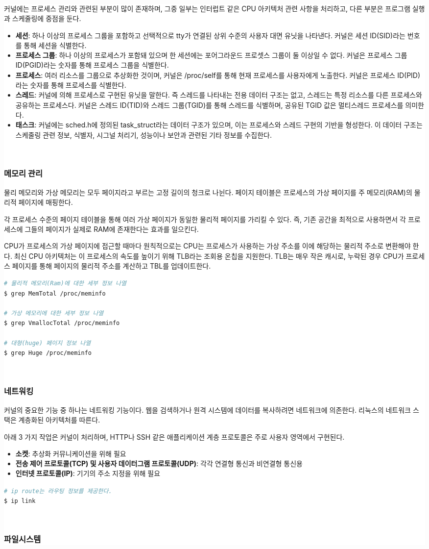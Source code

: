 커널에는 프로세스 관리와 관련된 부분이 많이 존재하며, 그중 일부는 인터럽트 같은 CPU 아키텍처 관련 사항을 처리하고, 다른 부분은 프로그램 실행과 스케줄링에 중점을 둔다.  

 - __세션__: 하나 이상의 프로세스 그룹을 포함하고 선택적으로 tty가 연결된 상위 수준의 사용자 대면 유닛을 나타낸다. 커널은 세션 ID(SID)라는 번호를 통해 세션을 식별한다.
 - __프로세스 그룹__: 하나 이상의 프로세스가 포함돼 있으며 한 세션에는 포어그라운드 프로셋스 그룹이 둘 이상일 수 없다. 커널은 프로세스 그룹 ID(PGID)라는 숫자를 통해 프로세스 그룹을 식별한다.
 - __프로세스__: 여러 리소스를 그룹으로 추상화한 것이며, 커널은 /proc/self를 통해 현재 프로세스를 사용자에게 노출한다. 커널은 프로세스 ID(PID)라는 숫자를 통해 프로세스를 식별한다.
 - __스레드__: 커널에 의해 프로세스로 구현된 유닛을 말한다. 즉 스레드를 나타내는 전용 데이터 구조는 없고, 스레드는 특정 리소스를 다른 프로세스와 공유하는 프로세스다. 커널은 스레드 ID(TID)와 스레드 그룹(TGID)를 통해 스레드를 식별하며, 공유된 TGID 값은 멀티스레드 프로세스를 의미한다.
 - __태스크__: 커널에는 sched.h에 정의된 task_struct라는 데이터 구조가 있으며, 이는 프로세스와 스레드 구현의 기반을 형성한다. 이 데이터 구조는 스케줄링 관련 정보, 식별자, 시그널 처리기, 성능이나 보안과 관련된 기타 정보를 수집한다.

<br/>

### 메모리 관리

물리 메모리와 가상 메모리는 모두 페이지라고 부르는 고정 길이의 청크로 나뉜다. 페이지 테이블은 프로세스의 가상 페이지를 주 메모리(RAM)의 물리적 페이지에 매핑한다.  

각 프로세스 수준의 페이지 테이블을 통해 여러 가상 페이지가 동일한 물리적 페이지를 가리킬 수 있다. 즉, 기존 공간을 최적으로 사용하면서 각 프로세스에 그들의 페이지가 실제로 RAM에 존재한다는 효과를 일으킨다.  

CPU가 프로세스의 가상 페이지에 접근할 때마다 원칙적으로는 CPU는 프로세스가 사용하는 가상 주소를 이에 해당하는 물리적 주소로 변환해야 한다. 최신 CPU 아키텍처는 이 프로세스의 속도를 높이기 위해 TLB라는 조회용 온칩을 지원한다. TLB는 매우 작은 캐시로, 누락된 경우 CPU가 프로세스 페이지를 통해 페이지의 물리적 주소를 계산하고 TBL를 업데이트한다.  

```bash
# 물리적 메모리(Ram)에 대한 세부 정보 나열
$ grep MemTotal /proc/meminfo

# 가상 메모리에 대한 세부 정보 나열
$ grep VmallocTotal /proc/meminfo

# 대형(huge) 페이지 정보 나열
$ grep Huge /proc/meminfo
```
<br/>

### 네트워킹

커널의 중요한 기능 중 하나는 네트워킹 기능이다. 웹을 검색하거나 원격 시스템에 데이터를 복사하려면 네트워크에 의존한다. 리눅스의 네트워크 스택은 계층화된 아키텍처를 따른다.  

아래 3 가지 작업은 커널이 처리하며, HTTP나 SSH 같은 애플리케이션 계층 프로토콜은 주로 사용자 영역에서 구현된다.  

 - __소켓__: 추상화 커뮤니케이션을 위해 필요
 - __전송 제어 프로토콜(TCP) 및 사용자 데이터그램 프로토콜(UDP)__: 각각 연결형 통신과 비연결형 통신용
 - __인터넷 프로토콜(IP)__: 기기의 주소 지정을 위해 필요

```bash
# ip route는 라우팅 정보를 제공한다.
$ ip link
```
<br/>

### 파일시스템
